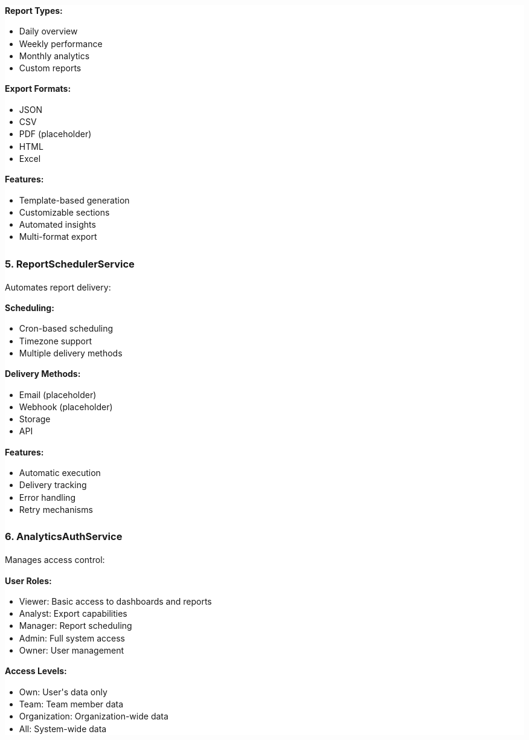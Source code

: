 **Report Types:**
- Daily overview
- Weekly performance
- Monthly analytics
- Custom reports

**Export Formats:**
- JSON
- CSV
- PDF (placeholder)
- HTML
- Excel

**Features:**
- Template-based generation
- Customizable sections
- Automated insights
- Multi-format export

### 5. ReportSchedulerService
Automates report delivery:

**Scheduling:**
- Cron-based scheduling
- Timezone support
- Multiple delivery methods

**Delivery Methods:**
- Email (placeholder)
- Webhook (placeholder)
- Storage
- API

**Features:**
- Automatic execution
- Delivery tracking
- Error handling
- Retry mechanisms

### 6. AnalyticsAuthService
Manages access control:

**User Roles:**
- Viewer: Basic access to dashboards and reports
- Analyst: Export capabilities
- Manager: Report scheduling
- Admin: Full system access
- Owner: User management

**Access Levels:**
- Own: User's data only
- Team: Team member data
- Organization: Organization-wide data
- All: System-wide data
